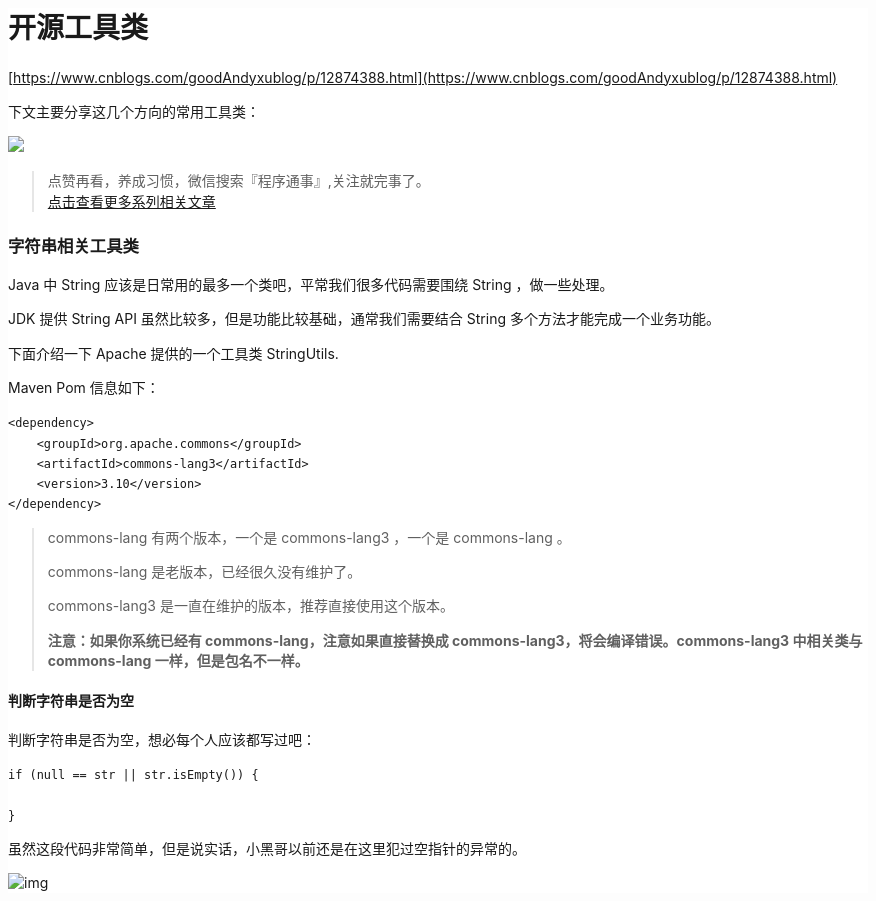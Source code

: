 # 开源工具类

[https://www.cnblogs.com/goodAndyxublog/p/12874388.html](https://www.cnblogs.com/goodAndyxublog/p/12874388.html)

下文主要分享这几个方向的常用工具类：

![](https://img2020.cnblogs.com/other/1419561/202005/1419561-20200512095750431-1947058752.png)

> 点赞再看，养成习惯，微信搜索『程序通事』,关注就完事了。  
> [点击查看更多系列相关文章](https://sourl.cn/WhjNLb)

### 字符串相关工具类 <a id="&#x5B57;&#x7B26;&#x4E32;&#x76F8;&#x5173;&#x5DE5;&#x5177;&#x7C7B;"></a>

Java 中 String 应该是日常用的最多一个类吧，平常我们很多代码需要围绕 String ，做一些处理。

JDK 提供 String API 虽然比较多，但是功能比较基础，通常我们需要结合 String 多个方法才能完成一个业务功能。

下面介绍一下 Apache 提供的一个工具类 StringUtils.

Maven Pom 信息如下：

```text
<dependency>
    <groupId>org.apache.commons</groupId>
    <artifactId>commons-lang3</artifactId>
    <version>3.10</version>
</dependency>

```

> commons-lang 有两个版本，一个是 commons-lang3 ，一个是 commons-lang 。
>
> commons-lang 是老版本，已经很久没有维护了。
>
> commons-lang3 是一直在维护的版本，推荐直接使用这个版本。
>
> **注意：如果你系统已经有 commons-lang，注意如果直接替换成 commons-lang3，将会编译错误。commons-lang3 中相关类与 commons-lang 一样，但是包名不一样。**

#### 判断字符串是否为空 <a id="&#x5224;&#x65AD;&#x5B57;&#x7B26;&#x4E32;&#x662F;&#x5426;&#x4E3A;&#x7A7A;"></a>

判断字符串是否为空，想必每个人应该都写过吧：

```text
if (null == str || str.isEmpty()) {

}
```

虽然这段代码非常简单，但是说实话，小黑哥以前还是在这里犯过空指针的异常的。

![img](https://img2020.cnblogs.com/other/1419561/202005/1419561-20200512095750611-1093002754.gif)
